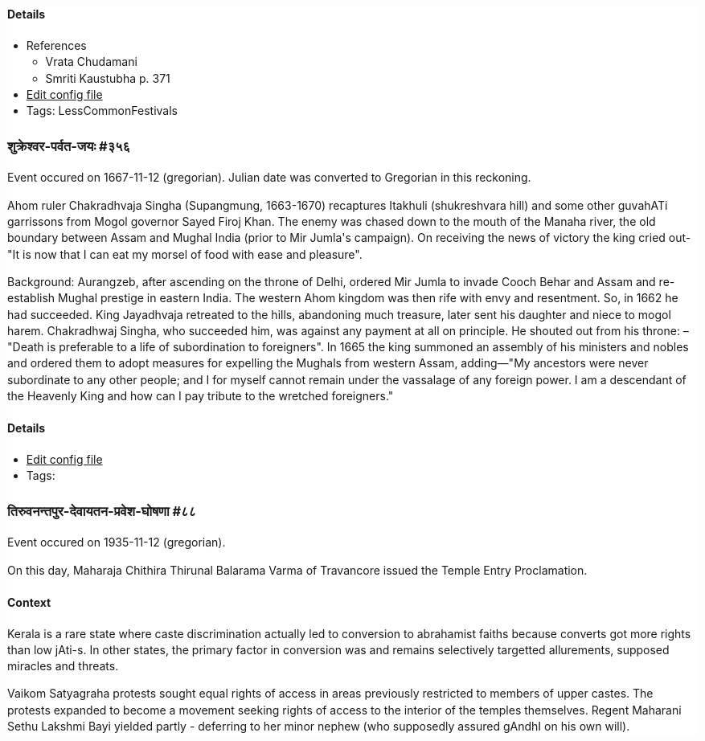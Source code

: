 

#### Details
- References
  - Vrata Chudamani
  - Smriti Kaustubha p. 371
- [Edit config file](https://github.com/jyotisham/adyatithi/blob/master/devatA/pitR/lunar_month/tithi/07/29/prEta-caturdazI.toml)
- Tags: LessCommonFestivals


### शुक्रेश्वर-पर्वत-जयः #३५६

Event occured on 1667-11-12 (gregorian). Julian date was converted to Gregorian in this reckoning. 

Ahom ruler Chakradhvaja Singha (Supangmung, 1663-1670) recaptures Itakhuli (shukreshvara hill) and some other guvahATi garrissons from Mogol governor  Sayed Firoj Khan. The enemy was chased down to the mouth of the Manaha river, the old boundary between Assam and Mughal India (prior to Mir Jumla's campaign). On receiving the news of victory the king cried out-"It is now that I can eat my morsel of food with ease and pleasure".

Background: Aurangzeb, after ascending on the throne of Delhi, ordered Mir Jumla to invade Cooch Behar and Assam and re-establish Mughal prestige in eastern India. The western Ahom kingdom was then rife with envy and resentment. So, in 1662 he had succeeded. King Jayadhvaja retreated to the hills, abandoning much treasure, later sent his daughter and niece to mogol harem. Chakradhwaj Singha, who succeeded him, was against any payment at all on principle. He shouted out from his throne: – "Death is preferable to a life of subordination to foreigners". In 1665 the king summoned an assembly of his ministers and nobles and ordered them to adopt measures for expelling the Mughals from western Assam, adding—"My ancestors were never subordinate to any other people; and I for myself cannot remain under the vassalage of any foreign power. I am a descendant of the Heavenly King and how can I pay tribute to the wretched foreigners."

#### Details
- [Edit config file](https://github.com/jyotisham/adyatithi/blob/master/mahApuruSha/xatra-later/julian/day/11/02/shukreshvara-parvata-jayaH.toml)
- Tags: 


### तिरुवनन्तपुर-देवायतन-प्रवेश-घोषणा #८८

Event occured on 1935-11-12 (gregorian). 

On this day, Maharaja Chithira Thirunal Balarama Varma of Travancore issued the  Temple Entry Proclamation.

#### Context
Kerala is a rare state where caste discrimination actually led to conversion to abrahamist faiths because converts got more rights than low jAti-s. In other states, the primary factor in conversion was and remains selectively targetted allurements, supposed miracles and threats.

Vaikom Satyagraha protests sought equal rights of access in areas previously restricted to members of upper castes. The protests expanded to become a movement seeking rights of access to the interior of the temples themselves. Regent Maharani Sethu Lakshmi Bayi yielded partly - deferring to her minor nephew (who supposedly assured gAndhI on his own will).
